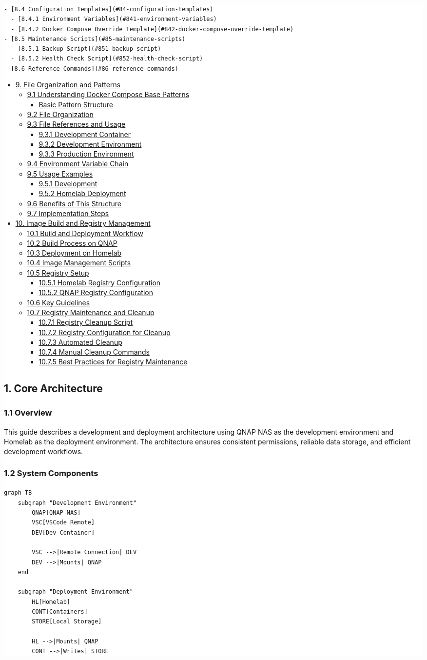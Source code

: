     - [8.4 Configuration Templates](#84-configuration-templates)
      - [8.4.1 Environment Variables](#841-environment-variables)
      - [8.4.2 Docker Compose Override Template](#842-docker-compose-override-template)
    - [8.5 Maintenance Scripts](#85-maintenance-scripts)
      - [8.5.1 Backup Script](#851-backup-script)
      - [8.5.2 Health Check Script](#852-health-check-script)
    - [8.6 Reference Commands](#86-reference-commands)
  - [9. File Organization and Patterns](#9-file-organization-and-patterns)
    - [9.1 Understanding Docker Compose Base Patterns](#91-understanding-docker-compose-base-patterns)
      - [Basic Pattern Structure](#basic-pattern-structure)
    - [9.2 File Organization](#92-file-organization)
    - [9.3 File References and Usage](#93-file-references-and-usage)
      - [9.3.1 Development Container](#931-development-container)
      - [9.3.2 Development Environment](#932-development-environment)
      - [9.3.3 Production Environment](#933-production-environment)
    - [9.4 Environment Variable Chain](#94-environment-variable-chain)
    - [9.5 Usage Examples](#95-usage-examples)
      - [9.5.1 Development](#951-development)
      - [9.5.2 Homelab Deployment](#952-homelab-deployment)
    - [9.6 Benefits of This Structure](#96-benefits-of-this-structure)
    - [9.7 Implementation Steps](#97-implementation-steps)
  - [10. Image Build and Registry Management](#10-image-build-and-registry-management)
    - [10.1 Build and Deployment Workflow](#101-build-and-deployment-workflow)
    - [10.2 Build Process on QNAP](#102-build-process-on-qnap)
    - [10.3 Deployment on Homelab](#103-deployment-on-homelab)
    - [10.4 Image Management Scripts](#104-image-management-scripts)
    - [10.5 Registry Setup](#105-registry-setup)
      - [10.5.1 Homelab Registry Configuration](#1051-homelab-registry-configuration)
      - [10.5.2 QNAP Registry Configuration](#1052-qnap-registry-configuration)
    - [10.6 Key Guidelines](#106-key-guidelines)
    - [10.7 Registry Maintenance and Cleanup](#107-registry-maintenance-and-cleanup)
      - [10.7.1 Registry Cleanup Script](#1071-registry-cleanup-script)
      - [10.7.2 Registry Configuration for Cleanup](#1072-registry-configuration-for-cleanup)
      - [10.7.3 Automated Cleanup](#1073-automated-cleanup)
      - [10.7.4 Manual Cleanup Commands](#1074-manual-cleanup-commands)
      - [10.7.5 Best Practices for Registry Maintenance](#1075-best-practices-for-registry-maintenance)

## 1. Core Architecture

### 1.1 Overview
This guide describes a development and deployment architecture using QNAP NAS as the development environment and Homelab as the deployment environment. The architecture ensures consistent permissions, reliable data storage, and efficient development workflows.

### 1.2 System Components
```mermaid
graph TB
    subgraph "Development Environment"
        QNAP[QNAP NAS]
        VSC[VSCode Remote]
        DEV[Dev Container]
        
        VSC -->|Remote Connection| DEV
        DEV -->|Mounts| QNAP
    end
    
    subgraph "Deployment Environment"
        HL[Homelab]
        CONT[Containers]
        STORE[Local Storage]
        
        HL -->|Mounts| QNAP
        CONT -->|Writes| STORE
```